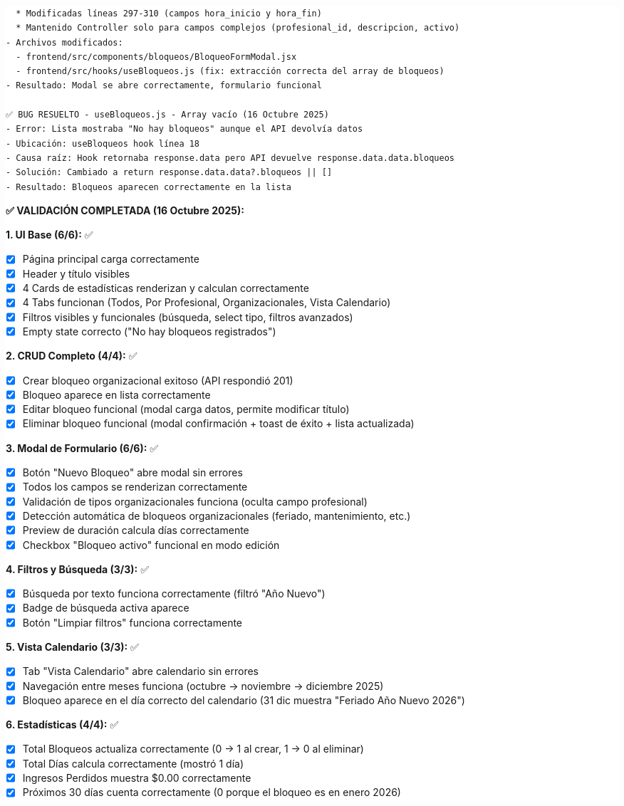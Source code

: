 ```
  * Modificadas líneas 297-310 (campos hora_inicio y hora_fin)
  * Mantenido Controller solo para campos complejos (profesional_id, descripcion, activo)
- Archivos modificados:
  - frontend/src/components/bloqueos/BloqueoFormModal.jsx
  - frontend/src/hooks/useBloqueos.js (fix: extracción correcta del array de bloqueos)
- Resultado: Modal se abre correctamente, formulario funcional

✅ BUG RESUELTO - useBloqueos.js - Array vacío (16 Octubre 2025)
- Error: Lista mostraba "No hay bloqueos" aunque el API devolvía datos
- Ubicación: useBloqueos hook línea 18
- Causa raíz: Hook retornaba response.data pero API devuelve response.data.data.bloqueos
- Solución: Cambiado a return response.data.data?.bloqueos || []
- Resultado: Bloqueos aparecen correctamente en la lista
```

**✅ VALIDACIÓN COMPLETADA (16 Octubre 2025):**

**1. UI Base (6/6):** ✅
  - [x] Página principal carga correctamente
  - [x] Header y título visibles
  - [x] 4 Cards de estadísticas renderizan y calculan correctamente
  - [x] 4 Tabs funcionan (Todos, Por Profesional, Organizacionales, Vista Calendario)
  - [x] Filtros visibles y funcionales (búsqueda, select tipo, filtros avanzados)
  - [x] Empty state correcto ("No hay bloqueos registrados")

**2. CRUD Completo (4/4):** ✅
  - [x] Crear bloqueo organizacional exitoso (API respondió 201)
  - [x] Bloqueo aparece en lista correctamente
  - [x] Editar bloqueo funcional (modal carga datos, permite modificar título)
  - [x] Eliminar bloqueo funcional (modal confirmación + toast de éxito + lista actualizada)

**3. Modal de Formulario (6/6):** ✅
  - [x] Botón "Nuevo Bloqueo" abre modal sin errores
  - [x] Todos los campos se renderizan correctamente
  - [x] Validación de tipos organizacionales funciona (oculta campo profesional)
  - [x] Detección automática de bloqueos organizacionales (feriado, mantenimiento, etc.)
  - [x] Preview de duración calcula días correctamente
  - [x] Checkbox "Bloqueo activo" funcional en modo edición

**4. Filtros y Búsqueda (3/3):** ✅
  - [x] Búsqueda por texto funciona correctamente (filtró "Año Nuevo")
  - [x] Badge de búsqueda activa aparece
  - [x] Botón "Limpiar filtros" funciona correctamente

**5. Vista Calendario (3/3):** ✅
  - [x] Tab "Vista Calendario" abre calendario sin errores
  - [x] Navegación entre meses funciona (octubre → noviembre → diciembre 2025)
  - [x] Bloqueo aparece en el día correcto del calendario (31 dic muestra "Feriado Año Nuevo 2026")

**6. Estadísticas (4/4):** ✅
  - [x] Total Bloqueos actualiza correctamente (0 → 1 al crear, 1 → 0 al eliminar)
  - [x] Total Días calcula correctamente (mostró 1 día)
  - [x] Ingresos Perdidos muestra $0.00 correctamente
  - [x] Próximos 30 días cuenta correctamente (0 porque el bloqueo es en enero 2026)
